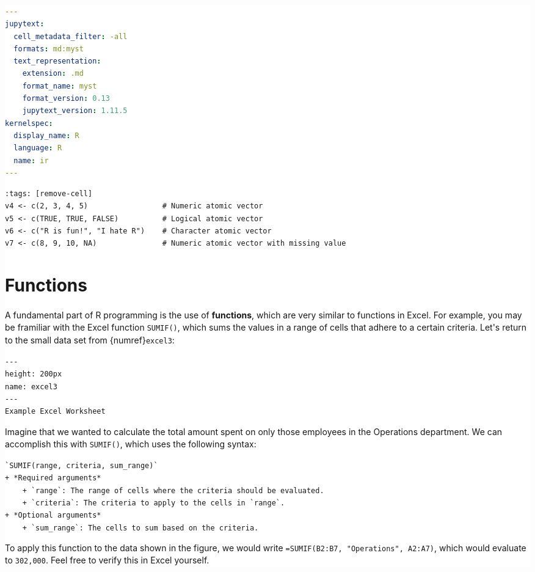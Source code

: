 ```yaml
---
jupytext:
  cell_metadata_filter: -all
  formats: md:myst
  text_representation:
    extension: .md
    format_name: myst
    format_version: 0.13
    jupytext_version: 1.11.5
kernelspec:
  display_name: R
  language: R
  name: ir
---
```


```{code-cell}
:tags: [remove-cell]
v4 <- c(2, 3, 4, 5)                 # Numeric atomic vector
v5 <- c(TRUE, TRUE, FALSE)          # Logical atomic vector
v6 <- c("R is fun!", "I hate R")    # Character atomic vector
v7 <- c(8, 9, 10, NA)               # Numeric atomic vector with missing value
```

# Functions

A fundamental part of R programming is the use of **functions**, which are very similar to functions in Excel. For example, you may be framiliar with the Excel function `SUMIF()`, which sums the values in a range of cells that adhere to a certain criteria. Let's return to the small data set from {numref}`excel3`:

```{figure} ../images/Excel_Example.png
---
height: 200px
name: excel3
---
Example Excel Worksheet
```

Imagine that we wanted to calculate the total amount spent on only those employees in the Operations department. We can accomplish this with `SUMIF()`, which uses the following syntax:

```{admonition} Syntax
`SUMIF(range, criteria, sum_range)`
+ *Required arguments*
	+ `range`: The range of cells where the criteria should be evaluated.
	+ `criteria`: The criteria to apply to the cells in `range`.
+ *Optional arguments*
	+ `sum_range`: The cells to sum based on the criteria.
```

To apply this function to the data shown in the figure, we would write `=SUMIF(B2:B7, "Operations", A2:A7)`, which would evaluate to `302,000`. Feel free to verify this in Excel yourself.
